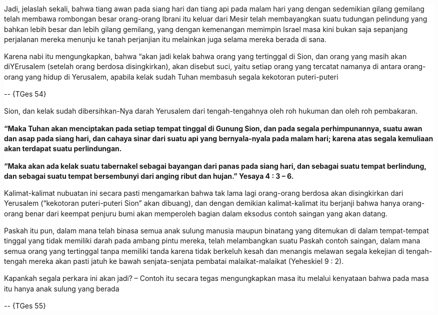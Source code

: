 Jadi, jelaslah sekali, bahwa tiang awan pada siang hari dan tiang api pada malam hari yang dengan sedemikian gilang gemilang telah membawa rombongan besar orang-orang Ibrani itu keluar dari Mesir telah membayangkan suatu tudungan pelindung yang bahkan lebih besar dan lebih gilang gemilang, yang dengan kemenangan memimpin Israel masa kini bukan saja sepanjang perjalanan mereka menunju ke tanah perjanjian itu melainkan juga selama mereka berada di sana.

Karena nabi itu mengungkapkan, bahwa “akan jadi kelak bahwa orang yang tertinggal di Sion, dan orang yang masih akan diYErusalem (setelah orang berdosa disingkirkan), akan disebut suci, yaitu setiap orang yang tercatat namanya di antara orang-orang yang hidup di Yerusalem, apabila kelak sudah Tuhan membasuh segala kekotoran puteri-puteri

 -- {TGes 54}   
  
  Sion, dan kelak sudah dibersihkan-Nya darah Yerusalem dari tengah-tengahnya oleh roh hukuman dan oleh roh pembakaran.

**“Maka Tuhan akan menciptakan pada setiap tempat tinggal di Gunung Sion, dan pada segala perhimpunannya, suatu awan dan asap pada siang hari, dan cahaya sinar dari suatu api yang bernyala-nyala pada malam hari; karena atas segala kemuliaan akan terdapat suatu perlindungan.**

**“Maka akan ada kelak suatu tabernakel sebagai bayangan dari panas pada siang hari, dan sebagai suatu tempat berlindung, dan sebagai suatu tempat bersembunyi dari anging ribut dan hujan.” Yesaya 4 : 3 – 6.**

Kalimat-kalimat nubuatan ini secara pasti mengamarkan bahwa tak lama lagi orang-orang berdosa akan disingkirkan dari Yerusalem (“kekotoran puteri-puteri Sion” akan dibuang), dan dengan demikian kalimat-kalimat itu berjanji bahwa hanya orang-orang benar dari keempat penjuru bumi akan memperoleh bagian dalam eksodus contoh saingan yang akan datang.

Paskah itu pun, dalam mana telah binasa semua anak sulung manusia maupun binatang yang ditemukan di dalam tempat-tempat tinggal yang tidak memiliki darah pada ambang pintu mereka, telah melambangkan suatu Paskah contoh saingan, dalam mana semua orang yang tertinggal tanpa memiliki tanda karena tidak berkeluh kesah dan menangis melawan segala kekejian di tengah-tengah mereka akan pasti jatuh ke bawah senjata-senjata pembatai malaikat-malaikat (Yeheskiel 9 : 2).

Kapankah segala perkara ini akan jadi? – Contoh itu secara tegas mengungkapkan masa itu melalui kenyataan bahwa pada masa itu hanya anak sulung yang berada

 -- {TGes 55}   
  
